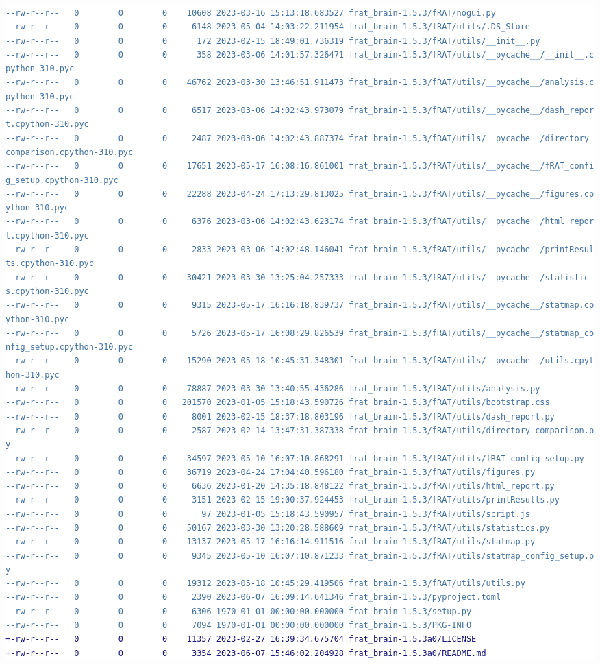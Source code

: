 ```diff
--rw-r--r--   0        0        0    10608 2023-03-16 15:13:18.683527 frat_brain-1.5.3/fRAT/nogui.py
--rw-r--r--   0        0        0     6148 2023-05-04 14:03:22.211954 frat_brain-1.5.3/fRAT/utils/.DS_Store
--rw-r--r--   0        0        0      172 2023-02-15 18:49:01.736319 frat_brain-1.5.3/fRAT/utils/__init__.py
--rw-r--r--   0        0        0      358 2023-03-06 14:01:57.326471 frat_brain-1.5.3/fRAT/utils/__pycache__/__init__.cpython-310.pyc
--rw-r--r--   0        0        0    46762 2023-03-30 13:46:51.911473 frat_brain-1.5.3/fRAT/utils/__pycache__/analysis.cpython-310.pyc
--rw-r--r--   0        0        0     6517 2023-03-06 14:02:43.973079 frat_brain-1.5.3/fRAT/utils/__pycache__/dash_report.cpython-310.pyc
--rw-r--r--   0        0        0     2487 2023-03-06 14:02:43.887374 frat_brain-1.5.3/fRAT/utils/__pycache__/directory_comparison.cpython-310.pyc
--rw-r--r--   0        0        0    17651 2023-05-17 16:08:16.861001 frat_brain-1.5.3/fRAT/utils/__pycache__/fRAT_config_setup.cpython-310.pyc
--rw-r--r--   0        0        0    22288 2023-04-24 17:13:29.813025 frat_brain-1.5.3/fRAT/utils/__pycache__/figures.cpython-310.pyc
--rw-r--r--   0        0        0     6376 2023-03-06 14:02:43.623174 frat_brain-1.5.3/fRAT/utils/__pycache__/html_report.cpython-310.pyc
--rw-r--r--   0        0        0     2833 2023-03-06 14:02:48.146041 frat_brain-1.5.3/fRAT/utils/__pycache__/printResults.cpython-310.pyc
--rw-r--r--   0        0        0    30421 2023-03-30 13:25:04.257333 frat_brain-1.5.3/fRAT/utils/__pycache__/statistics.cpython-310.pyc
--rw-r--r--   0        0        0     9315 2023-05-17 16:16:18.839737 frat_brain-1.5.3/fRAT/utils/__pycache__/statmap.cpython-310.pyc
--rw-r--r--   0        0        0     5726 2023-05-17 16:08:29.826539 frat_brain-1.5.3/fRAT/utils/__pycache__/statmap_config_setup.cpython-310.pyc
--rw-r--r--   0        0        0    15290 2023-05-18 10:45:31.348301 frat_brain-1.5.3/fRAT/utils/__pycache__/utils.cpython-310.pyc
--rw-r--r--   0        0        0    78887 2023-03-30 13:40:55.436286 frat_brain-1.5.3/fRAT/utils/analysis.py
--rw-r--r--   0        0        0   201570 2023-01-05 15:18:43.590726 frat_brain-1.5.3/fRAT/utils/bootstrap.css
--rw-r--r--   0        0        0     8001 2023-02-15 18:37:18.803196 frat_brain-1.5.3/fRAT/utils/dash_report.py
--rw-r--r--   0        0        0     2587 2023-02-14 13:47:31.387338 frat_brain-1.5.3/fRAT/utils/directory_comparison.py
--rw-r--r--   0        0        0    34597 2023-05-10 16:07:10.868291 frat_brain-1.5.3/fRAT/utils/fRAT_config_setup.py
--rw-r--r--   0        0        0    36719 2023-04-24 17:04:40.596180 frat_brain-1.5.3/fRAT/utils/figures.py
--rw-r--r--   0        0        0     6636 2023-01-20 14:35:18.848122 frat_brain-1.5.3/fRAT/utils/html_report.py
--rw-r--r--   0        0        0     3151 2023-02-15 19:00:37.924453 frat_brain-1.5.3/fRAT/utils/printResults.py
--rw-r--r--   0        0        0       97 2023-01-05 15:18:43.590957 frat_brain-1.5.3/fRAT/utils/script.js
--rw-r--r--   0        0        0    50167 2023-03-30 13:20:28.588609 frat_brain-1.5.3/fRAT/utils/statistics.py
--rw-r--r--   0        0        0    13137 2023-05-17 16:16:14.911516 frat_brain-1.5.3/fRAT/utils/statmap.py
--rw-r--r--   0        0        0     9345 2023-05-10 16:07:10.871233 frat_brain-1.5.3/fRAT/utils/statmap_config_setup.py
--rw-r--r--   0        0        0    19312 2023-05-18 10:45:29.419506 frat_brain-1.5.3/fRAT/utils/utils.py
--rw-r--r--   0        0        0     2390 2023-06-07 16:09:14.641346 frat_brain-1.5.3/pyproject.toml
--rw-r--r--   0        0        0     6306 1970-01-01 00:00:00.000000 frat_brain-1.5.3/setup.py
--rw-r--r--   0        0        0     7094 1970-01-01 00:00:00.000000 frat_brain-1.5.3/PKG-INFO
+-rw-r--r--   0        0        0    11357 2023-02-27 16:39:34.675704 frat_brain-1.5.3a0/LICENSE
+-rw-r--r--   0        0        0     3354 2023-06-07 15:46:02.204928 frat_brain-1.5.3a0/README.md
```